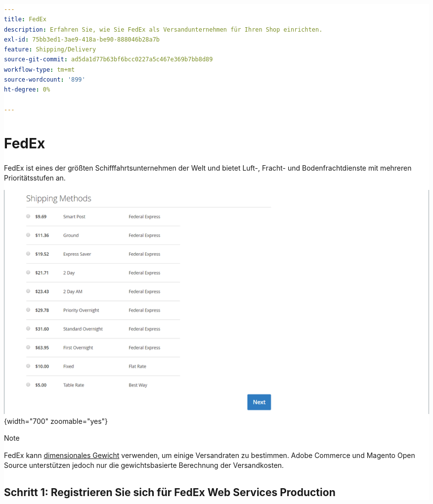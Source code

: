 ```yaml
---
title: FedEx
description: Erfahren Sie, wie Sie FedEx als Versandunternehmen für Ihren Shop einrichten.
exl-id: 75bb3ed1-3ae9-418a-be90-888046b28a7b
feature: Shipping/Delivery
source-git-commit: ad5da1d77b63bf6bcc0227a5c467e369b7bb8d89
workflow-type: tm+mt
source-wordcount: '899'
ht-degree: 0%

---
```


# FedEx

FedEx ist eines der größten Schifffahrtsunternehmen der Welt und bietet Luft-, Fracht- und Bodenfrachtdienste mit mehreren Prioritätsstufen an.

![FedEx Versandoptionen an der Kasse](./assets/storefront-checkout-shipping-fedex.png){width="700" zoomable="yes"}

>[!NOTE]
>
>FedEx kann [dimensionales Gewicht](carriers.md#dimensional-weight) verwenden, um einige Versandraten zu bestimmen. Adobe Commerce und Magento Open Source unterstützen jedoch nur die gewichtsbasierte Berechnung der Versandkosten.

## Schritt 1: Registrieren Sie sich für FedEx Web Services Production

